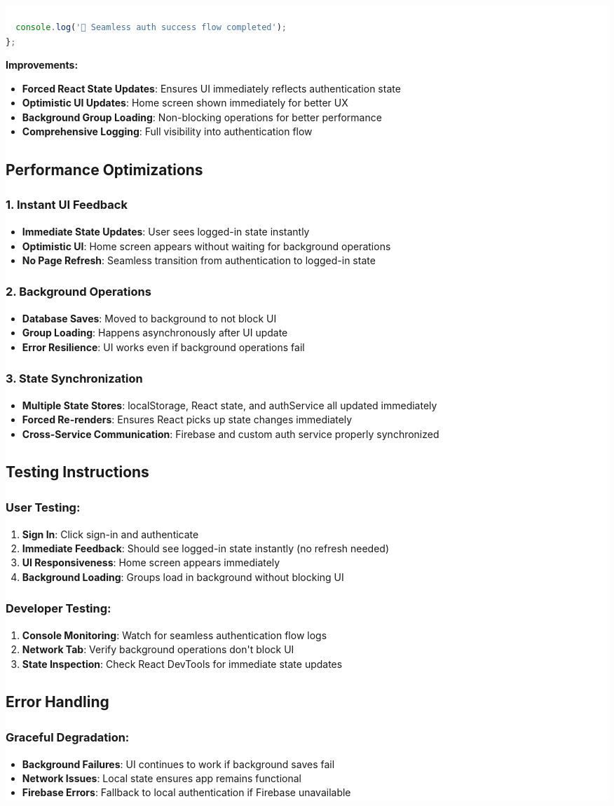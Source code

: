 ```typescript
  
  console.log('🎉 Seamless auth success flow completed');
};
```

**Improvements:**
- **Forced React State Updates**: Ensures UI immediately reflects authentication state
- **Optimistic UI Updates**: Home screen shown immediately for better UX
- **Background Group Loading**: Non-blocking operations for better performance
- **Comprehensive Logging**: Full visibility into authentication flow

## Performance Optimizations

### 1. Instant UI Feedback
- **Immediate State Updates**: User sees logged-in state instantly
- **Optimistic UI**: Home screen appears without waiting for background operations
- **No Page Refresh**: Seamless transition from authentication to logged-in state

### 2. Background Operations
- **Database Saves**: Moved to background to not block UI
- **Group Loading**: Happens asynchronously after UI update
- **Error Resilience**: UI works even if background operations fail

### 3. State Synchronization
- **Multiple State Stores**: localStorage, React state, and authService all updated immediately
- **Forced Re-renders**: Ensures React picks up state changes immediately
- **Cross-Service Communication**: Firebase and custom auth service properly synchronized

## Testing Instructions

### User Testing:
1. **Sign In**: Click sign-in and authenticate
2. **Immediate Feedback**: Should see logged-in state instantly (no refresh needed)
3. **UI Responsiveness**: Home screen appears immediately
4. **Background Loading**: Groups load in background without blocking UI

### Developer Testing:
1. **Console Monitoring**: Watch for seamless authentication flow logs
2. **Network Tab**: Verify background operations don't block UI
3. **State Inspection**: Check React DevTools for immediate state updates

## Error Handling

### Graceful Degradation:
- **Background Failures**: UI continues to work if background saves fail
- **Network Issues**: Local state ensures app remains functional
- **Firebase Errors**: Fallback to local authentication if Firebase unavailable

